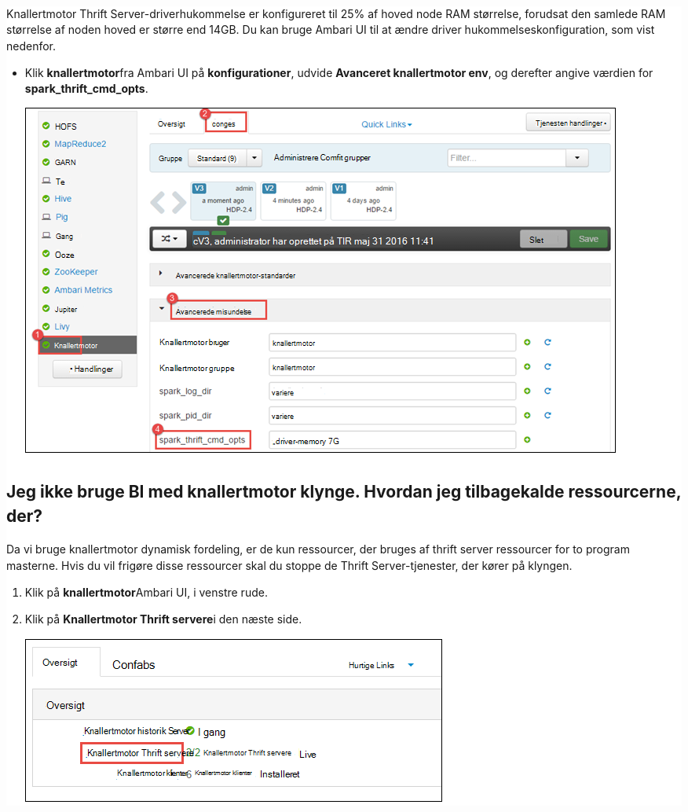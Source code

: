 Knallertmotor Thrift Server-driverhukommelse er konfigureret til 25% af hoved node RAM størrelse, forudsat den samlede RAM størrelse af noden hoved er større end 14GB. Du kan bruge Ambari UI til at ændre driver hukommelseskonfiguration, som vist nedenfor.

* Klik **knallertmotor**fra Ambari UI på **konfigurationer**, udvide **Avanceret knallertmotor env**, og derefter angive værdien for **spark_thrift_cmd_opts**.

    ![Konfigurere knallertmotor thrift server RAM](./media/hdinsight-apache-spark-resource-manager/spark-thrift-server-ram.png)

## <a name="i-do-not-use-bi-with-spark-cluster-how-do-i-take-the-resources-back"></a>Jeg ikke bruge BI med knallertmotor klynge. Hvordan jeg tilbagekalde ressourcerne, der?

Da vi bruge knallertmotor dynamisk fordeling, er de kun ressourcer, der bruges af thrift server ressourcer for to program masterne. Hvis du vil frigøre disse ressourcer skal du stoppe de Thrift Server-tjenester, der kører på klyngen.

1. Klik på **knallertmotor**Ambari UI, i venstre rude.

2. Klik på **Knallertmotor Thrift servere**i den næste side.

    ![Genstart thrift server](./media/hdinsight-apache-spark-resource-manager/restart-thrift-server-1.png)
